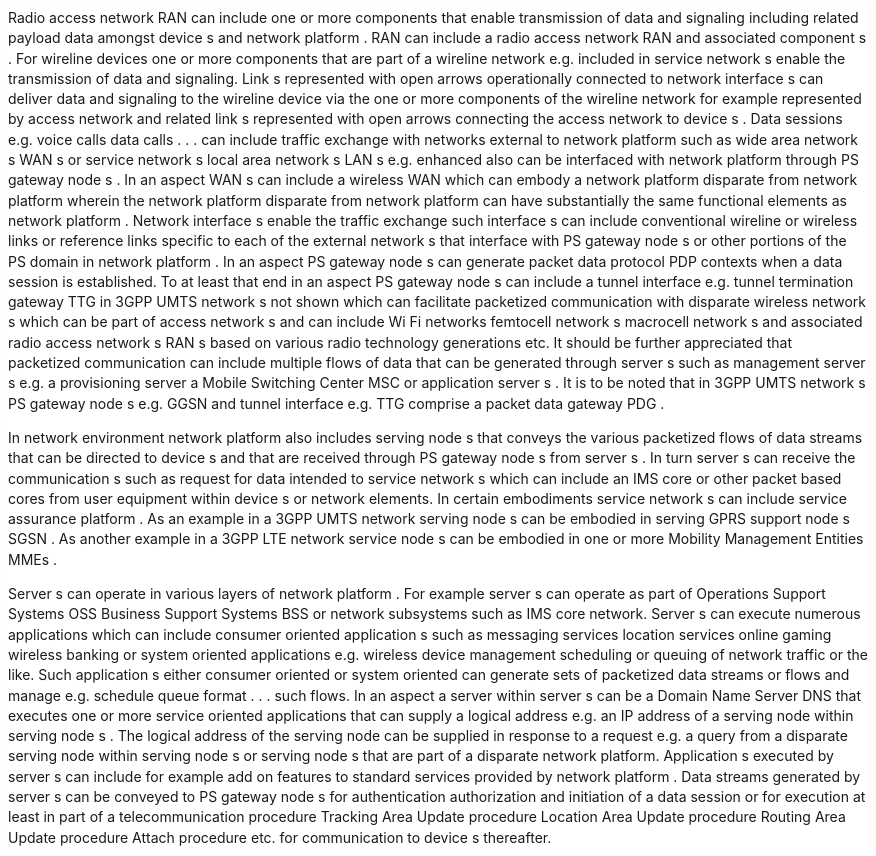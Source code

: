 Radio access network RAN can include one or more components that enable transmission of data and signaling including related payload data amongst device s and network platform . RAN can include a radio access network RAN and associated component s . For wireline devices one or more components that are part of a wireline network e.g. included in service network s enable the transmission of data and signaling. Link s represented with open arrows operationally connected to network interface s can deliver data and signaling to the wireline device via the one or more components of the wireline network for example represented by access network and related link s represented with open arrows connecting the access network to device s . Data sessions e.g. voice calls data calls . . . can include traffic exchange with networks external to network platform such as wide area network s WAN s or service network s local area network s LAN s e.g. enhanced also can be interfaced with network platform through PS gateway node s . In an aspect WAN s can include a wireless WAN which can embody a network platform disparate from network platform wherein the network platform disparate from network platform can have substantially the same functional elements as network platform . Network interface s enable the traffic exchange such interface s can include conventional wireline or wireless links or reference links specific to each of the external network s that interface with PS gateway node s or other portions of the PS domain in network platform . In an aspect PS gateway node s can generate packet data protocol PDP contexts when a data session is established. To at least that end in an aspect PS gateway node s can include a tunnel interface e.g. tunnel termination gateway TTG in 3GPP UMTS network s not shown which can facilitate packetized communication with disparate wireless network s which can be part of access network s and can include Wi Fi networks femtocell network s macrocell network s and associated radio access network s RAN s based on various radio technology generations etc. It should be further appreciated that packetized communication can include multiple flows of data that can be generated through server s such as management server s e.g. a provisioning server a Mobile Switching Center MSC or application server s . It is to be noted that in 3GPP UMTS network s PS gateway node s e.g. GGSN and tunnel interface e.g. TTG comprise a packet data gateway PDG .

In network environment network platform also includes serving node s that conveys the various packetized flows of data streams that can be directed to device s and that are received through PS gateway node s from server s . In turn server s can receive the communication s such as request for data intended to service network s which can include an IMS core or other packet based cores from user equipment within device s or network elements. In certain embodiments service network s can include service assurance platform . As an example in a 3GPP UMTS network serving node s can be embodied in serving GPRS support node s SGSN . As another example in a 3GPP LTE network service node s can be embodied in one or more Mobility Management Entities MMEs .

Server s can operate in various layers of network platform . For example server s can operate as part of Operations Support Systems OSS Business Support Systems BSS or network subsystems such as IMS core network. Server s can execute numerous applications which can include consumer oriented application s such as messaging services location services online gaming wireless banking or system oriented applications e.g. wireless device management scheduling or queuing of network traffic or the like. Such application s either consumer oriented or system oriented can generate sets of packetized data streams or flows and manage e.g. schedule queue format . . . such flows. In an aspect a server within server s can be a Domain Name Server DNS that executes one or more service oriented applications that can supply a logical address e.g. an IP address of a serving node within serving node s . The logical address of the serving node can be supplied in response to a request e.g. a query from a disparate serving node within serving node s or serving node s that are part of a disparate network platform. Application s executed by server s can include for example add on features to standard services provided by network platform . Data streams generated by server s can be conveyed to PS gateway node s for authentication authorization and initiation of a data session or for execution at least in part of a telecommunication procedure Tracking Area Update procedure Location Area Update procedure Routing Area Update procedure Attach procedure etc. for communication to device s thereafter.
